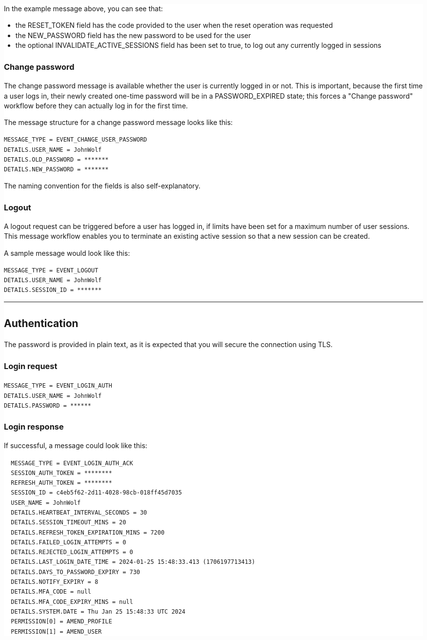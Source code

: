 In the example message above, you can see that:

- the RESET_TOKEN field has the code provided to the user when the reset operation was requested
- the NEW_PASSWORD field has the new password to be used for the user
- the optional INVALIDATE_ACTIVE_SESSIONS field has been set to true, to log out any currently logged in sessions

### Change password

The change password message is available whether the user is currently logged in or not. This is important, because the first time a user logs in, their newly created one-time password will be in a PASSWORD_EXPIRED state; this forces a "Change password" workflow before they can actually log in for the first time.

The message structure for a change password message looks like this:

    MESSAGE_TYPE = EVENT_CHANGE_USER_PASSWORD
    DETAILS.USER_NAME = JohnWolf
    DETAILS.OLD_PASSWORD = *******
    DETAILS.NEW_PASSWORD = *******

The naming convention for the fields is also self-explanatory.

### Logout
A logout request can be triggered before a user has logged in, if limits have been set for a maximum number of user sessions. This message workflow enables you to terminate an existing active session so that a new session can be created.

A sample message would look like this:

    MESSAGE_TYPE = EVENT_LOGOUT
    DETAILS.USER_NAME = JohnWolf
    DETAILS.SESSION_ID = *******

---

## Authentication
The password is provided in plain text, as it is expected that you will secure the connection using TLS.
### Login request

    MESSAGE_TYPE = EVENT_LOGIN_AUTH
    DETAILS.USER_NAME = JohnWolf
    DETAILS.PASSWORD = ******

### Login response
If successful, a message could look like this:

      MESSAGE_TYPE = EVENT_LOGIN_AUTH_ACK
      SESSION_AUTH_TOKEN = ********
      REFRESH_AUTH_TOKEN = ********
      SESSION_ID = c4eb5f62-2d11-4028-98cb-018ff45d7035
      USER_NAME = JohnWolf
      DETAILS.HEARTBEAT_INTERVAL_SECONDS = 30
      DETAILS.SESSION_TIMEOUT_MINS = 20
      DETAILS.REFRESH_TOKEN_EXPIRATION_MINS = 7200
      DETAILS.FAILED_LOGIN_ATTEMPTS = 0
      DETAILS.REJECTED_LOGIN_ATTEMPTS = 0
      DETAILS.LAST_LOGIN_DATE_TIME = 2024-01-25 15:48:33.413 (1706197713413)
      DETAILS.DAYS_TO_PASSWORD_EXPIRY = 730
      DETAILS.NOTIFY_EXPIRY = 8
      DETAILS.MFA_CODE = null
      DETAILS.MFA_CODE_EXPIRY_MINS = null
      DETAILS.SYSTEM.DATE = Thu Jan 25 15:48:33 UTC 2024
      PERMISSION[0] = AMEND_PROFILE
      PERMISSION[1] = AMEND_USER